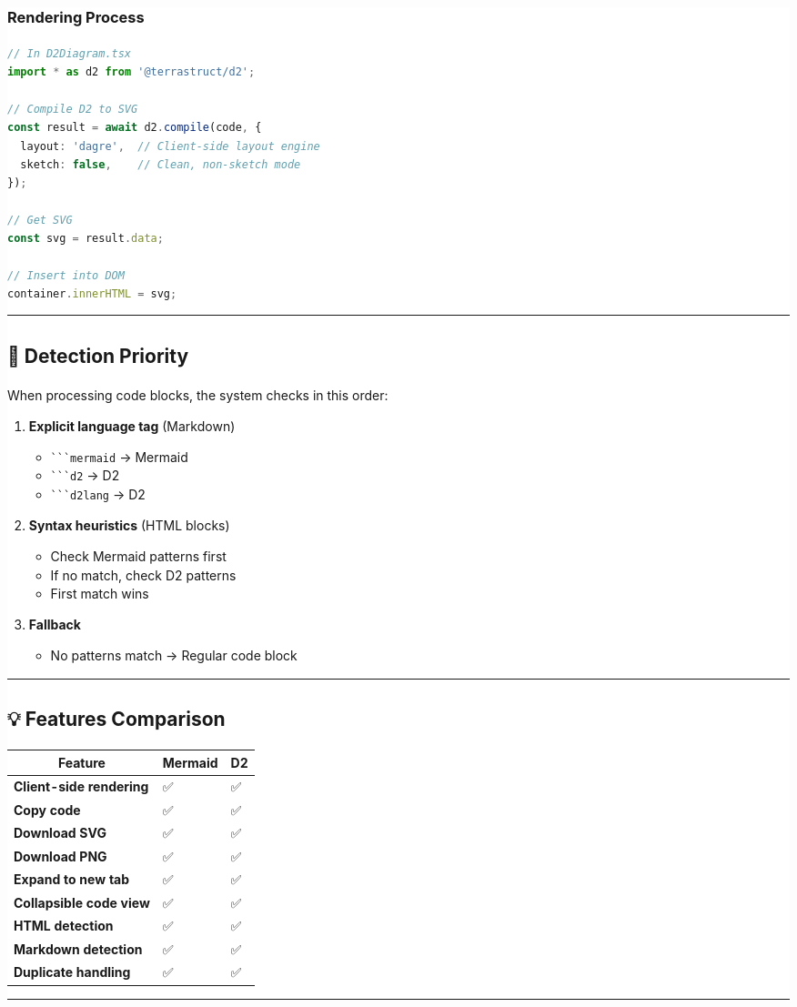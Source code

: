 ### Rendering Process

```typescript
// In D2Diagram.tsx
import * as d2 from '@terrastruct/d2';

// Compile D2 to SVG
const result = await d2.compile(code, {
  layout: 'dagre',  // Client-side layout engine
  sketch: false,    // Clean, non-sketch mode
});

// Get SVG
const svg = result.data;

// Insert into DOM
container.innerHTML = svg;
```

---

## 🎯 Detection Priority

When processing code blocks, the system checks in this order:

1. **Explicit language tag** (Markdown)
   - ` ```mermaid ` → Mermaid
   - ` ```d2 ` → D2
   - ` ```d2lang ` → D2

2. **Syntax heuristics** (HTML blocks)
   - Check Mermaid patterns first
   - If no match, check D2 patterns
   - First match wins

3. **Fallback**
   - No patterns match → Regular code block

---

## 💡 Features Comparison

| Feature | Mermaid | D2 |
|---------|---------|-----|
| **Client-side rendering** | ✅ | ✅ |
| **Copy code** | ✅ | ✅ |
| **Download SVG** | ✅ | ✅ |
| **Download PNG** | ✅ | ✅ |
| **Expand to new tab** | ✅ | ✅ |
| **Collapsible code view** | ✅ | ✅ |
| **HTML detection** | ✅ | ✅ |
| **Markdown detection** | ✅ | ✅ |
| **Duplicate handling** | ✅ | ✅ |

---